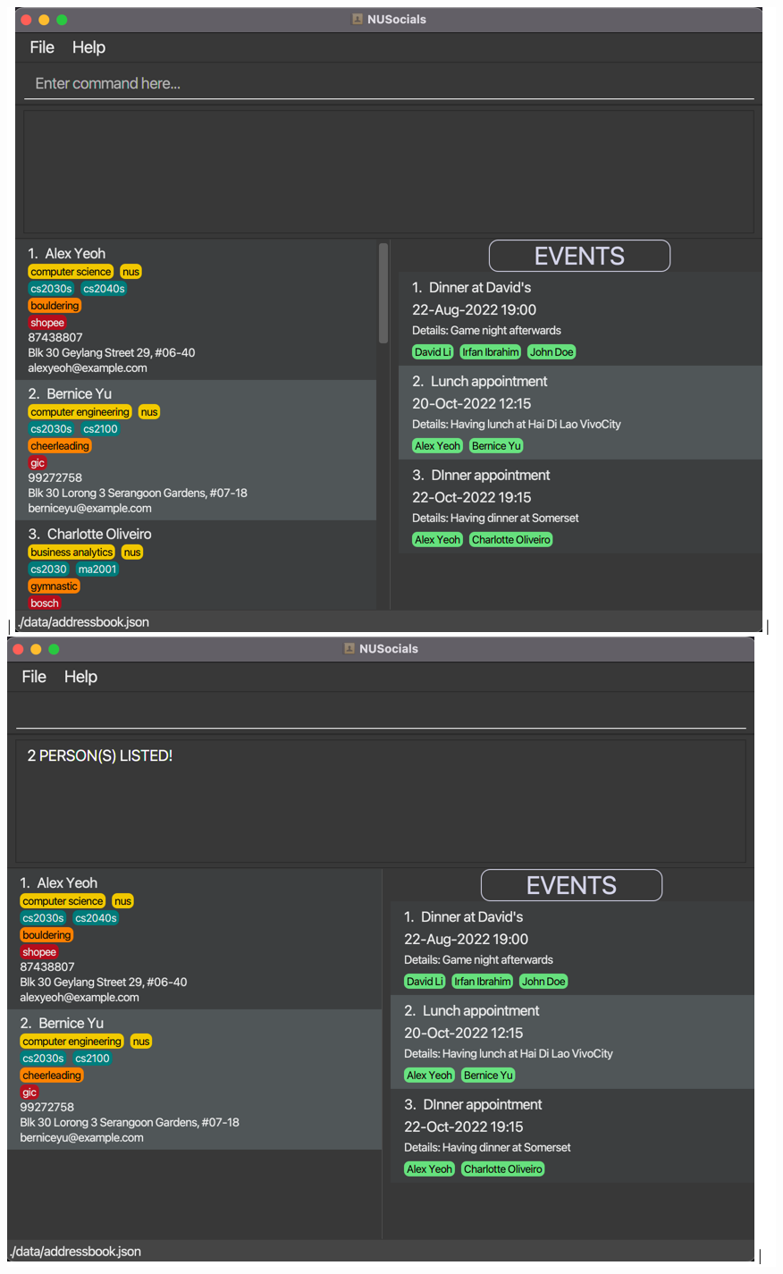 | ![before command execution.png](images/screenshots/beforeCommand.png) | ![result for 'find i/Shopee m/cs2040s cs2030s'](images/screenshots/findShopeeCS2040sCS2030sResult.png) |